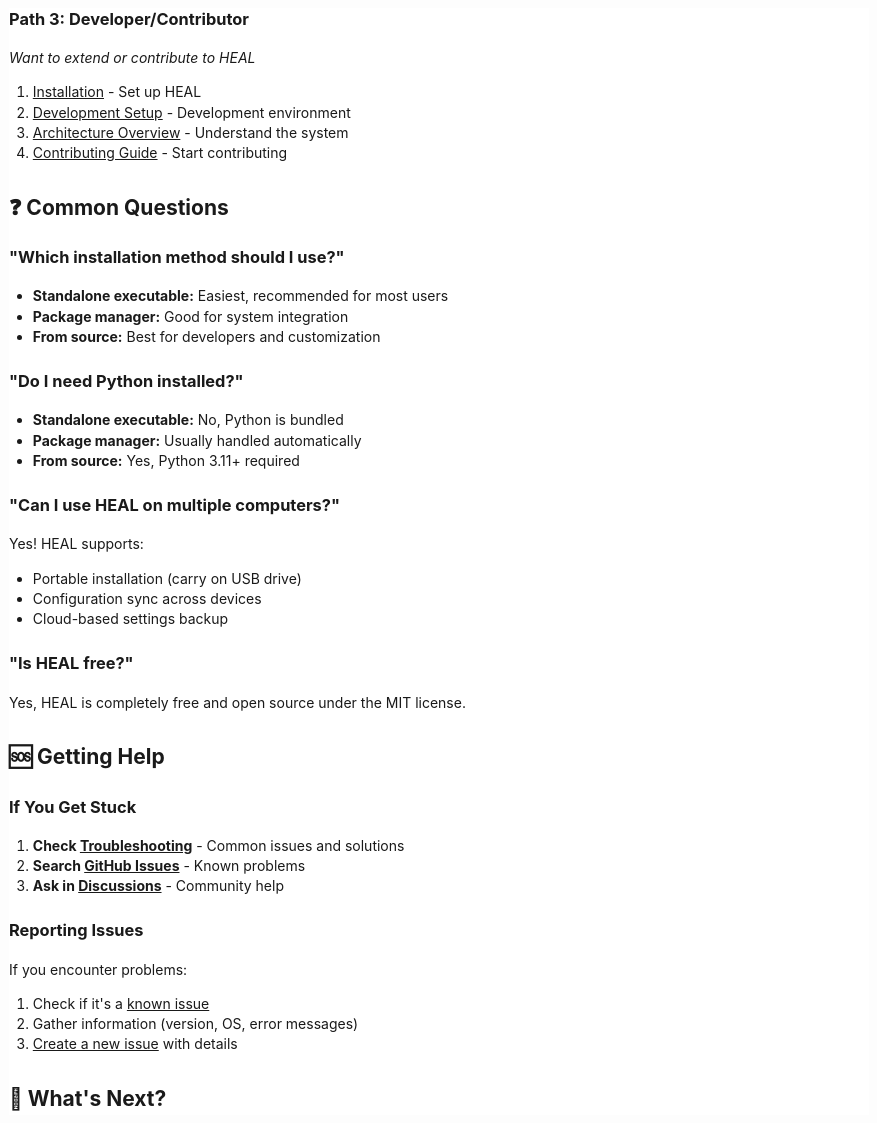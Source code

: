 ### Path 3: Developer/Contributor

*Want to extend or contribute to HEAL*

1. [Installation](installation.md) - Set up HEAL
2. [Development Setup](../developer-guide/development-setup.md) - Development environment
3. [Architecture Overview](../developer-guide/architecture/overview.md) - Understand the system
4. [Contributing Guide](../CONTRIBUTING.md) - Start contributing

## ❓ Common Questions

### "Which installation method should I use?"

- **Standalone executable:** Easiest, recommended for most users
- **Package manager:** Good for system integration
- **From source:** Best for developers and customization

### "Do I need Python installed?"

- **Standalone executable:** No, Python is bundled
- **Package manager:** Usually handled automatically
- **From source:** Yes, Python 3.11+ required

### "Can I use HEAL on multiple computers?"

Yes! HEAL supports:

- Portable installation (carry on USB drive)
- Configuration sync across devices
- Cloud-based settings backup

### "Is HEAL free?"

Yes, HEAL is completely free and open source under the MIT license.

## 🆘 Getting Help

### If You Get Stuck

1. **Check [Troubleshooting](../user-guide/troubleshooting.md)** - Common issues and solutions
2. **Search [GitHub Issues](https://github.com/ElementAstro/HEAL/issues)** - Known problems
3. **Ask in [Discussions](https://github.com/ElementAstro/HEAL/discussions)** - Community help

### Reporting Issues

If you encounter problems:

1. Check if it's a [known issue](https://github.com/ElementAstro/HEAL/issues)
2. Gather information (version, OS, error messages)
3. [Create a new issue](https://github.com/ElementAstro/HEAL/issues/new) with details

## 🎉 What's Next?
